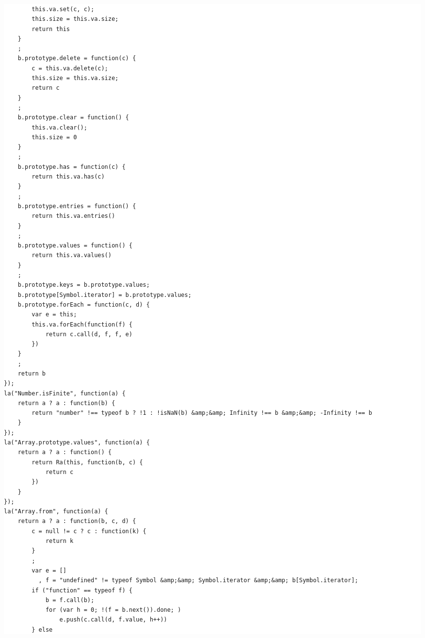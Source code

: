             this.va.set(c, c);
            this.size = this.va.size;
            return this
        }
        ;
        b.prototype.delete = function(c) {
            c = this.va.delete(c);
            this.size = this.va.size;
            return c
        }
        ;
        b.prototype.clear = function() {
            this.va.clear();
            this.size = 0
        }
        ;
        b.prototype.has = function(c) {
            return this.va.has(c)
        }
        ;
        b.prototype.entries = function() {
            return this.va.entries()
        }
        ;
        b.prototype.values = function() {
            return this.va.values()
        }
        ;
        b.prototype.keys = b.prototype.values;
        b.prototype[Symbol.iterator] = b.prototype.values;
        b.prototype.forEach = function(c, d) {
            var e = this;
            this.va.forEach(function(f) {
                return c.call(d, f, f, e)
            })
        }
        ;
        return b
    });
    la("Number.isFinite", function(a) {
        return a ? a : function(b) {
            return "number" !== typeof b ? !1 : !isNaN(b) &amp;&amp; Infinity !== b &amp;&amp; -Infinity !== b
        }
    });
    la("Array.prototype.values", function(a) {
        return a ? a : function() {
            return Ra(this, function(b, c) {
                return c
            })
        }
    });
    la("Array.from", function(a) {
        return a ? a : function(b, c, d) {
            c = null != c ? c : function(k) {
                return k
            }
            ;
            var e = []
              , f = "undefined" != typeof Symbol &amp;&amp; Symbol.iterator &amp;&amp; b[Symbol.iterator];
            if ("function" == typeof f) {
                b = f.call(b);
                for (var h = 0; !(f = b.next()).done; )
                    e.push(c.call(d, f.value, h++))
            } else